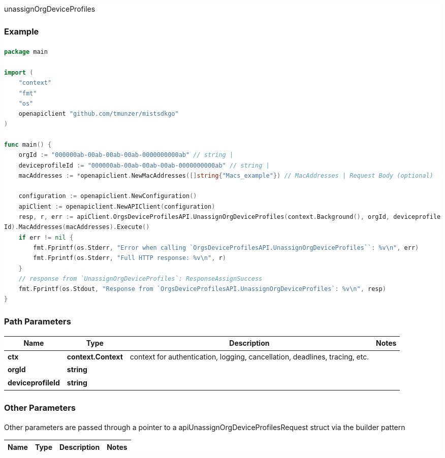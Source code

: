 unassignOrgDeviceProfiles



### Example

```go
package main

import (
	"context"
	"fmt"
	"os"
	openapiclient "github.com/tmunzer/mistsdkgo"
)

func main() {
	orgId := "000000ab-00ab-00ab-00ab-0000000000ab" // string | 
	deviceprofileId := "000000ab-00ab-00ab-00ab-0000000000ab" // string | 
	macAddresses := *openapiclient.NewMacAddresses([]string{"Macs_example"}) // MacAddresses | Request Body (optional)

	configuration := openapiclient.NewConfiguration()
	apiClient := openapiclient.NewAPIClient(configuration)
	resp, r, err := apiClient.OrgsDeviceProfilesAPI.UnassignOrgDeviceProfiles(context.Background(), orgId, deviceprofileId).MacAddresses(macAddresses).Execute()
	if err != nil {
		fmt.Fprintf(os.Stderr, "Error when calling `OrgsDeviceProfilesAPI.UnassignOrgDeviceProfiles``: %v\n", err)
		fmt.Fprintf(os.Stderr, "Full HTTP response: %v\n", r)
	}
	// response from `UnassignOrgDeviceProfiles`: ResponseAssignSuccess
	fmt.Fprintf(os.Stdout, "Response from `OrgsDeviceProfilesAPI.UnassignOrgDeviceProfiles`: %v\n", resp)
}
```

### Path Parameters


Name | Type | Description  | Notes
------------- | ------------- | ------------- | -------------
**ctx** | **context.Context** | context for authentication, logging, cancellation, deadlines, tracing, etc.
**orgId** | **string** |  | 
**deviceprofileId** | **string** |  | 

### Other Parameters

Other parameters are passed through a pointer to a apiUnassignOrgDeviceProfilesRequest struct via the builder pattern


Name | Type | Description  | Notes
------------- | ------------- | ------------- | -------------
